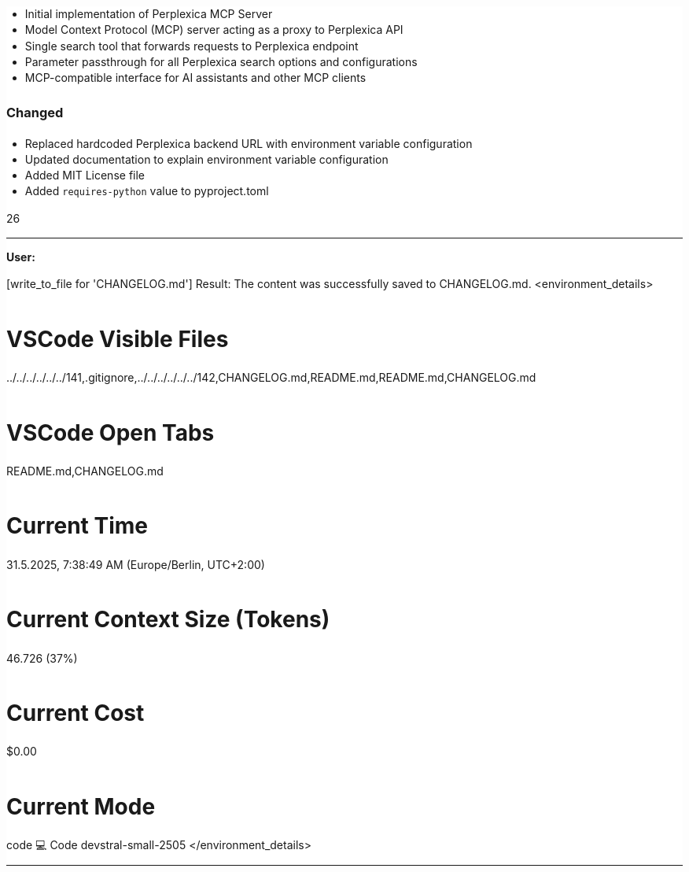 - Initial implementation of Perplexica MCP Server
- Model Context Protocol (MCP) server acting as a proxy to Perplexica API
- Single search tool that forwards requests to Perplexica endpoint
- Parameter passthrough for all Perplexica search options and configurations
- MCP-compatible interface for AI assistants and other MCP clients

### Changed

- Replaced hardcoded Perplexica backend URL with environment variable configuration
- Updated documentation to explain environment variable configuration
- Added MIT License file
- Added `requires-python` value to pyproject.toml
</content>
<line_count>26</line_count>
</write_to_file>

---

**User:**

[write_to_file for 'CHANGELOG.md'] Result:
The content was successfully saved to CHANGELOG.md.
<environment_details>
# VSCode Visible Files
../../../../../../141,.gitignore,../../../../../../142,CHANGELOG.md,README.md,README.md,CHANGELOG.md

# VSCode Open Tabs
README.md,CHANGELOG.md

# Current Time
31.5.2025, 7:38:49 AM (Europe/Berlin, UTC+2:00)

# Current Context Size (Tokens)
46.726 (37%)

# Current Cost
$0.00

# Current Mode
<slug>code</slug>
<name>💻 Code</name>
<model>devstral-small-2505</model>
</environment_details>

---